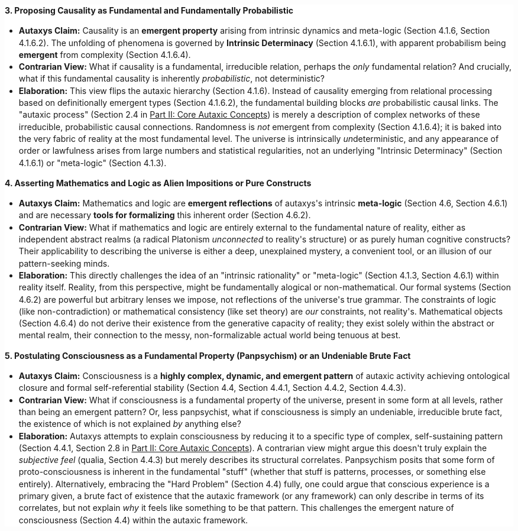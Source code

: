 **3. Proposing Causality as Fundamental and Fundamentally Probabilistic**

*   **Autaxys Claim:** Causality is an **emergent property** arising from intrinsic dynamics and meta-logic (Section 4.1.6, Section 4.1.6.2). The unfolding of phenomena is governed by **Intrinsic Determinacy** (Section 4.1.6.1), with apparent probabilism being **emergent** from complexity (Section 4.1.6.4).
*   **Contrarian View:** What if causality is a fundamental, irreducible relation, perhaps the *only* fundamental relation? And crucially, what if this fundamental causality is inherently *probabilistic*, not deterministic?
*   **Elaboration:** This view flips the autaxic hierarchy (Section 4.1.6). Instead of causality emerging from relational processing based on definitionally emergent types (Section 4.1.6.2), the fundamental building blocks *are* probabilistic causal links. The "autaxic process" (Section 2.4 in [Part II: Core Autaxic Concepts](AUTX_Master_Plan_v2.0_Part_II_Core_Concepts.md)) is merely a description of complex networks of these irreducible, probabilistic causal connections. Randomness is *not* emergent from complexity (Section 4.1.6.4); it is baked into the very fabric of reality at the most fundamental level. The universe is intrinsically *un*deterministic, and any appearance of order or lawfulness arises from large numbers and statistical regularities, not an underlying "Intrinsic Determinacy" (Section 4.1.6.1) or "meta-logic" (Section 4.1.3).

**4. Asserting Mathematics and Logic as Alien Impositions or Pure Constructs**

*   **Autaxys Claim:** Mathematics and logic are **emergent reflections** of autaxys's intrinsic **meta-logic** (Section 4.6, Section 4.6.1) and are necessary **tools for formalizing** this inherent order (Section 4.6.2).
*   **Contrarian View:** What if mathematics and logic are entirely external to the fundamental nature of reality, either as independent abstract realms (a radical Platonism *unconnected* to reality's structure) or as purely human cognitive constructs? Their applicability to describing the universe is either a deep, unexplained mystery, a convenient tool, or an illusion of our pattern-seeking minds.
*   **Elaboration:** This directly challenges the idea of an "intrinsic rationality" or "meta-logic" (Section 4.1.3, Section 4.6.1) within reality itself. Reality, from this perspective, might be fundamentally alogical or non-mathematical. Our formal systems (Section 4.6.2) are powerful but arbitrary lenses we impose, not reflections of the universe's true grammar. The constraints of logic (like non-contradiction) or mathematical consistency (like set theory) are *our* constraints, not reality's. Mathematical objects (Section 4.6.4) do not derive their existence from the generative capacity of reality; they exist solely within the abstract or mental realm, their connection to the messy, non-formalizable actual world being tenuous at best.

**5. Postulating Consciousness as a Fundamental Property (Panpsychism) or an Undeniable Brute Fact**

*   **Autaxys Claim:** Consciousness is a **highly complex, dynamic, and emergent pattern** of autaxic activity achieving ontological closure and formal self-referential stability (Section 4.4, Section 4.4.1, Section 4.4.2, Section 4.4.3).
*   **Contrarian View:** What if consciousness is a fundamental property of the universe, present in some form at all levels, rather than being an emergent pattern? Or, less panpsychist, what if consciousness is simply an undeniable, irreducible brute fact, the existence of which is not explained *by* anything else?
*   **Elaboration:** Autaxys attempts to explain consciousness by reducing it to a specific type of complex, self-sustaining pattern (Section 4.4.1, Section 2.8 in [Part II: Core Autaxic Concepts](AUTX_Master_Plan_v2.0_Part_II_Core_Concepts.md)). A contrarian view might argue this doesn't truly explain the *subjective feel* (qualia, Section 4.4.3) but merely describes its structural correlates. Panpsychism posits that some form of proto-consciousness is inherent in the fundamental "stuff" (whether that stuff is patterns, processes, or something else entirely). Alternatively, embracing the "Hard Problem" (Section 4.4) fully, one could argue that conscious experience is a primary given, a brute fact of existence that the autaxic framework (or any framework) can only describe in terms of its correlates, but not explain *why* it feels like something to be that pattern. This challenges the emergent nature of consciousness (Section 4.4) within the autaxic framework.
